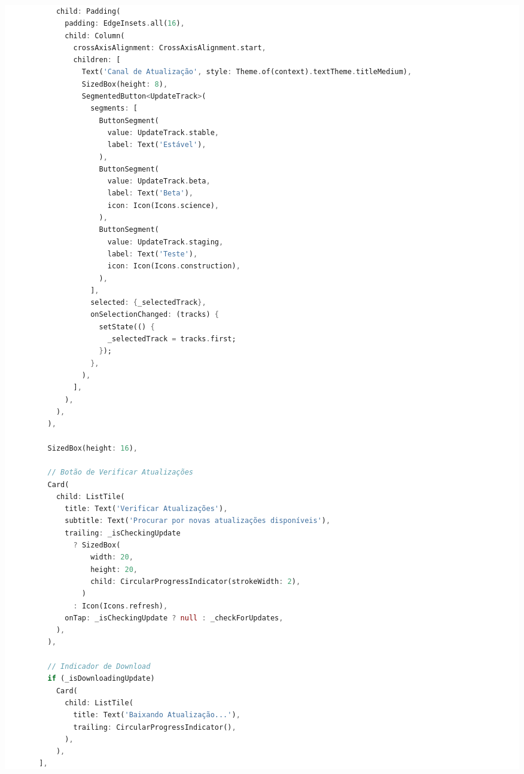 ```dart
            child: Padding(
              padding: EdgeInsets.all(16),
              child: Column(
                crossAxisAlignment: CrossAxisAlignment.start,
                children: [
                  Text('Canal de Atualização', style: Theme.of(context).textTheme.titleMedium),
                  SizedBox(height: 8),
                  SegmentedButton<UpdateTrack>(
                    segments: [
                      ButtonSegment(
                        value: UpdateTrack.stable,
                        label: Text('Estável'),
                      ),
                      ButtonSegment(
                        value: UpdateTrack.beta,
                        label: Text('Beta'),
                        icon: Icon(Icons.science),
                      ),
                      ButtonSegment(
                        value: UpdateTrack.staging,
                        label: Text('Teste'),
                        icon: Icon(Icons.construction),
                      ),
                    ],
                    selected: {_selectedTrack},
                    onSelectionChanged: (tracks) {
                      setState(() {
                        _selectedTrack = tracks.first;
                      });
                    },
                  ),
                ],
              ),
            ),
          ),
          
          SizedBox(height: 16),
          
          // Botão de Verificar Atualizações
          Card(
            child: ListTile(
              title: Text('Verificar Atualizações'),
              subtitle: Text('Procurar por novas atualizações disponíveis'),
              trailing: _isCheckingUpdate 
                ? SizedBox(
                    width: 20,
                    height: 20,
                    child: CircularProgressIndicator(strokeWidth: 2),
                  )
                : Icon(Icons.refresh),
              onTap: _isCheckingUpdate ? null : _checkForUpdates,
            ),
          ),
          
          // Indicador de Download
          if (_isDownloadingUpdate)
            Card(
              child: ListTile(
                title: Text('Baixando Atualização...'),
                trailing: CircularProgressIndicator(),
              ),
            ),
        ],
```